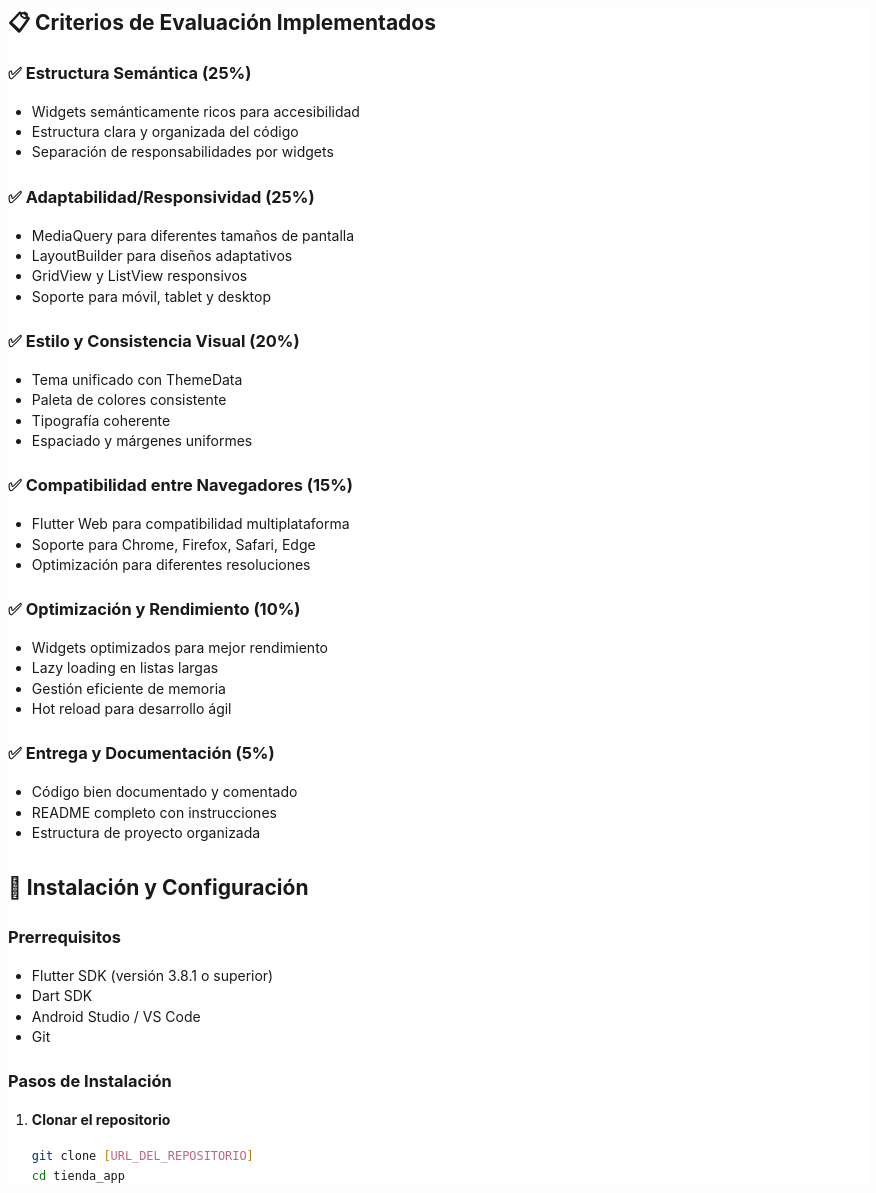 ## 📋 Criterios de Evaluación Implementados

### ✅ Estructura Semántica (25%)
- Widgets semánticamente ricos para accesibilidad
- Estructura clara y organizada del código
- Separación de responsabilidades por widgets

### ✅ Adaptabilidad/Responsividad (25%)
- MediaQuery para diferentes tamaños de pantalla
- LayoutBuilder para diseños adaptativos
- GridView y ListView responsivos
- Soporte para móvil, tablet y desktop

### ✅ Estilo y Consistencia Visual (20%)
- Tema unificado con ThemeData
- Paleta de colores consistente
- Tipografía coherente
- Espaciado y márgenes uniformes

### ✅ Compatibilidad entre Navegadores (15%)
- Flutter Web para compatibilidad multiplataforma
- Soporte para Chrome, Firefox, Safari, Edge
- Optimización para diferentes resoluciones

### ✅ Optimización y Rendimiento (10%)
- Widgets optimizados para mejor rendimiento
- Lazy loading en listas largas
- Gestión eficiente de memoria
- Hot reload para desarrollo ágil

### ✅ Entrega y Documentación (5%)
- Código bien documentado y comentado
- README completo con instrucciones
- Estructura de proyecto organizada

## 🚀 Instalación y Configuración

### Prerrequisitos
- Flutter SDK (versión 3.8.1 o superior)
- Dart SDK
- Android Studio / VS Code
- Git

### Pasos de Instalación

1. **Clonar el repositorio**
   ```bash
   git clone [URL_DEL_REPOSITORIO]
   cd tienda_app
   ```
